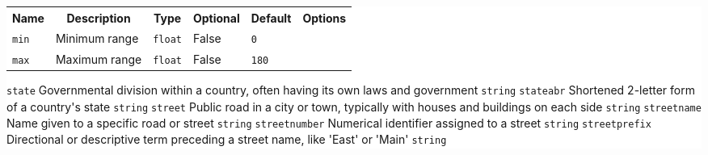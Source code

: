 <td><table>
<tr>
<th>Name</th>
<th>Description</th>
<th>Type</th>
<th>Optional</th>
<th>Default</th>
<th>Options</th>
</tr>
<tr>
<td><code>min</code></td>
<td>Minimum range</td>
<td><code>float</code></td>
<td>False</td>
<td><code>0</code></td>
<td></td>
</tr>
<tr>
<td><code>max</code></td>
<td>Maximum range</td>
<td><code>float</code></td>
<td>False</td>
<td><code>180</code></td>
<td></td>
</tr>
</table></td>
</tr>
<tr>
<td><code>state</code></td>
<td>Governmental division within a country, often having its own laws and government</td>
<td><code>string</code></td>
<td></td>
</tr>
<tr>
<td><code>stateabr</code></td>
<td>Shortened 2-letter form of a country's state</td>
<td><code>string</code></td>
<td></td>
</tr>
<tr>
<td><code>street</code></td>
<td>Public road in a city or town, typically with houses and buildings on each side</td>
<td><code>string</code></td>
<td></td>
</tr>
<tr>
<td><code>streetname</code></td>
<td>Name given to a specific road or street</td>
<td><code>string</code></td>
<td></td>
</tr>
<tr>
<td><code>streetnumber</code></td>
<td>Numerical identifier assigned to a street</td>
<td><code>string</code></td>
<td></td>
</tr>
<tr>
<td><code>streetprefix</code></td>
<td>Directional or descriptive term preceding a street name, like 'East' or 'Main'</td>
<td><code>string</code></td>
<td></td>
</tr>
<tr>